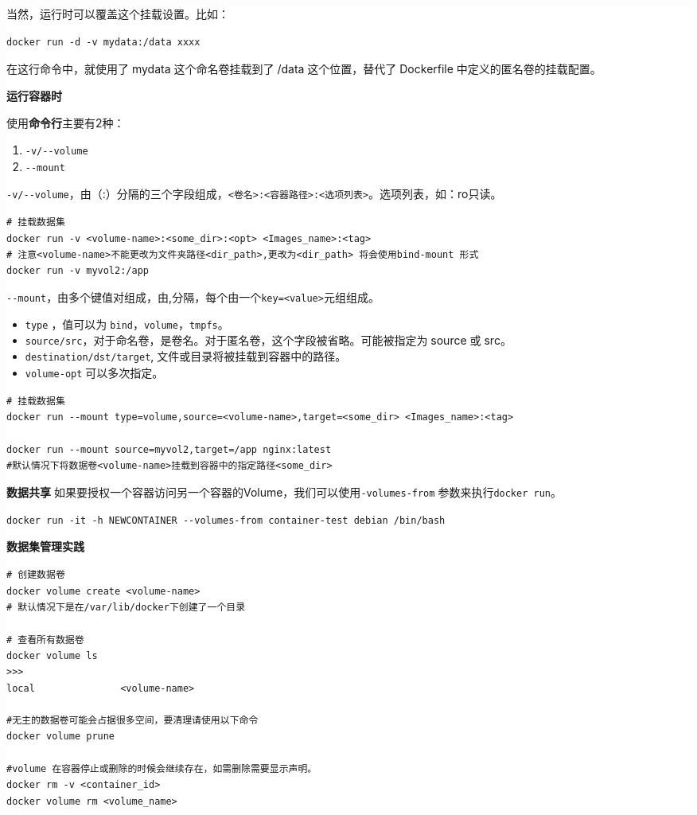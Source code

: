 当然，运行时可以覆盖这个挂载设置。比如：
```shell
docker run -d -v mydata:/data xxxx
```
在这行命令中，就使用了 mydata 这个命名卷挂载到了 /data 这个位置，替代了 Dockerfile 中定义的匿名卷的挂载配置。


**运行容器时**

使用**命令行**主要有2种：
1. `-v/--volume`
2. `--mount`

`-v/--volume`，由（:）分隔的三个字段组成，`<卷名>:<容器路径>:<选项列表>`。选项列表，如：ro只读。

```shell
# 挂载数据集
docker run -v <volume-name>:<some_dir>:<opt> <Images_name>:<tag>
# 注意<volume-name>不能更改为文件夹路径<dir_path>,更改为<dir_path> 将会使用bind-mount 形式
docker run -v myvol2:/app 
```

`--mount`，由多个键值对组成，由,分隔，每个由一个`key=<value>`元组组成。
- `type` ，值可以为 `bind`，`volume`，`tmpfs`。
- `source/src`，对于命名卷，是卷名。对于匿名卷，这个字段被省略。可能被指定为 source 或 src。
- `destination/dst/target`, 文件或目录将被挂载到容器中的路径。
- `volume-opt` 可以多次指定。

```shell
# 挂载数据集
docker run --mount type=volume,source=<volume-name>,target=<some_dir> <Images_name>:<tag>

docker run --mount source=myvol2,target=/app nginx:latest
#默认情况下将数据卷<volume-name>挂载到容器中的指定路径<some_dir>
```



**数据共享**
如果要授权一个容器访问另一个容器的Volume，我们可以使用`-volumes-from` 参数来执行`docker run`。
```shell
docker run -it -h NEWCONTAINER --volumes-from container-test debian /bin/bash
```





**数据集管理实践**
```shell
# 创建数据卷
docker volume create <volume-name>
# 默认情况下是在/var/lib/docker下创建了一个目录

# 查看所有数据卷
docker volume ls
>>>
local               <volume-name>

#无主的数据卷可能会占据很多空间，要清理请使用以下命令
docker volume prune

#volume 在容器停止或删除的时候会继续存在，如需删除需要显示声明。
docker rm -v <container_id>
docker volume rm <volume_name>
```
